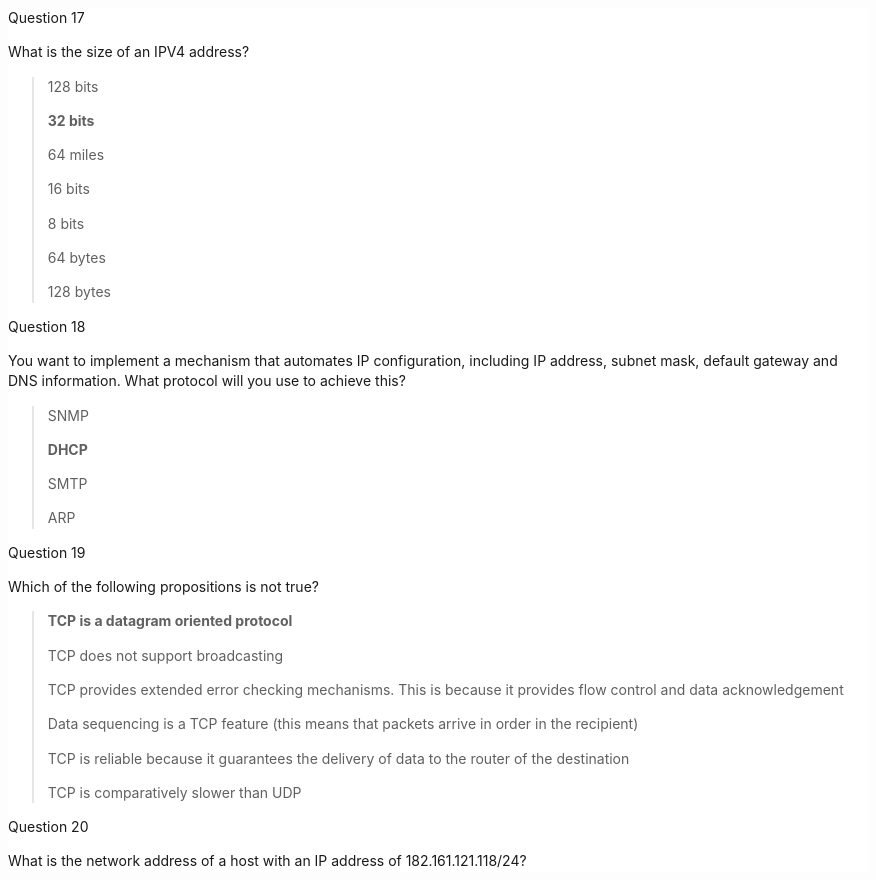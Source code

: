 

Question 17

What is the size of an IPV4 address?

> 128 bits
>
> **32 bits**
>
> 64 miles
>
> 16 bits
>
> 8 bits
>
> 64 bytes
>
> 128 bytes



Question 18

You want to implement a mechanism that automates IP configuration, including IP address, subnet mask, default gateway and DNS information. What protocol will you use to achieve this?

> SNMP
>
> **DHCP**
>
> SMTP
>
> ARP



Question 19

Which of the following propositions is not true?

> **TCP is a datagram oriented protocol**
>
> TCP does not support broadcasting
>
> TCP provides extended error checking mechanisms. This is because it provides flow control and data acknowledgement
>
> Data sequencing is a TCP feature (this means that packets arrive in order in the recipient)
>
> TCP is reliable because it guarantees the delivery of data to the router of the destination
>
> TCP is comparatively slower than UDP



Question 20

What is the network address of a host with an IP address of 182.161.121.118/24?
